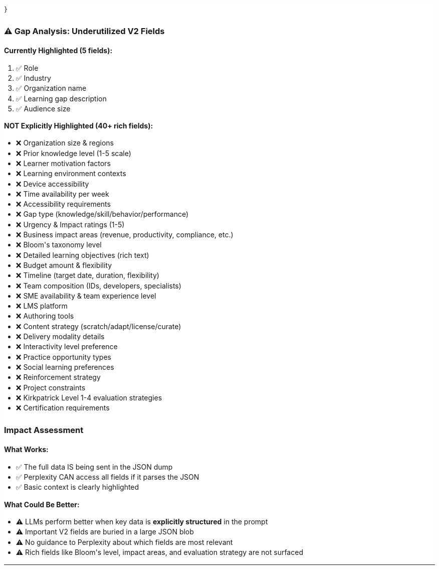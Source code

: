 ```typescript
}
```

### ⚠️ Gap Analysis: Underutilized V2 Fields

**Currently Highlighted (5 fields):**
1. ✅ Role
2. ✅ Industry
3. ✅ Organization name
4. ✅ Learning gap description
5. ✅ Audience size

**NOT Explicitly Highlighted (40+ rich fields):**
- ❌ Organization size & regions
- ❌ Prior knowledge level (1-5 scale)
- ❌ Learner motivation factors
- ❌ Learning environment contexts
- ❌ Device accessibility
- ❌ Time availability per week
- ❌ Accessibility requirements
- ❌ Gap type (knowledge/skill/behavior/performance)
- ❌ Urgency & Impact ratings (1-5)
- ❌ Business impact areas (revenue, productivity, compliance, etc.)
- ❌ Bloom's taxonomy level
- ❌ Detailed learning objectives (rich text)
- ❌ Budget amount & flexibility
- ❌ Timeline (target date, duration, flexibility)
- ❌ Team composition (IDs, developers, specialists)
- ❌ SME availability & team experience level
- ❌ LMS platform
- ❌ Authoring tools
- ❌ Content strategy (scratch/adapt/license/curate)
- ❌ Delivery modality details
- ❌ Interactivity level preference
- ❌ Practice opportunity types
- ❌ Social learning preferences
- ❌ Reinforcement strategy
- ❌ Project constraints
- ❌ Kirkpatrick Level 1-4 evaluation strategies
- ❌ Certification requirements

### Impact Assessment

**What Works:**
- ✅ The full data IS being sent in the JSON dump
- ✅ Perplexity CAN access all fields if it parses the JSON
- ✅ Basic context is clearly highlighted

**What Could Be Better:**
- ⚠️ LLMs perform better when key data is **explicitly structured** in the prompt
- ⚠️ Important V2 fields are buried in a large JSON blob
- ⚠️ No guidance to Perplexity about which fields are most relevant
- ⚠️ Rich fields like Bloom's level, impact areas, and evaluation strategy are not surfaced

---